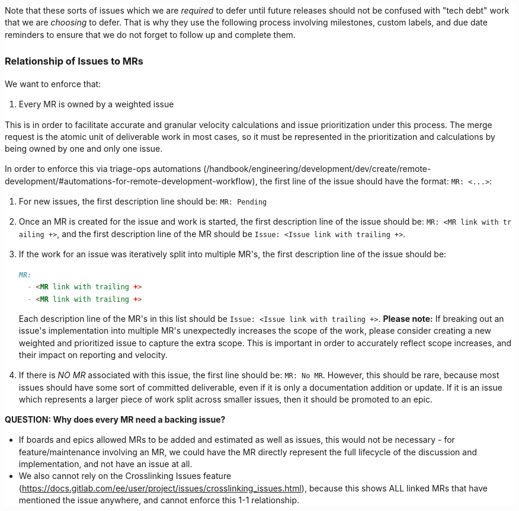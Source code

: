 Note that these sorts of issues which we are _required_ to defer
until future releases should not be confused with "tech debt"
work that we are _choosing_ to defer. That is why they use the
following process involving milestones, custom labels, and due date reminders
to ensure that we do not forget to follow up and complete them.

### Relationship of Issues to MRs

<span id="1-to-1-relationship-of-issues-to-mrs" data-message="alias anchor for old links"></span>

We want to enforce that:

1. Every MR is owned by a weighted issue

This is in order to facilitate accurate and granular velocity calculations and issue prioritization under this process.
The merge request is the atomic unit of deliverable work in most cases, so it must be represented in the prioritization
and calculations by being owned by one and only one issue.

In order to enforce this via triage-ops automations
(/handbook/engineering/development/dev/create/remote-development/#automations-for-remote-development-workflow),
the first line of the issue should have the format: `MR: <...>`:

1. For new issues, the first description line should be: `MR: Pending`
1. Once an MR is created for the issue and work is started, the first description line of the issue should be: `MR: <MR link with trailing +>`,
   and the first description line of the MR should be `Issue: <Issue link with trailing +>`.
1. If the work for an issue was iteratively split into multiple MR's, the first description line of the issue should be:

   ```markdown
   MR:
     - <MR link with trailing +>
     - <MR link with trailing +>
   ```

   Each description line of the MR's in this list should be `Issue: <Issue link with trailing +>`. **Please note:** If breaking out an issue's implementation
   into multiple MR's unexpectedly increases the scope of the work, please consider creating a new weighted and prioritized issue to
   capture the extra scope. This is important in order to accurately reflect scope increases, and their impact on reporting and velocity.
1. If there is _NO MR_ associated with this issue, the first line should be: `MR: No MR`.
   However, this should be rare, because most issues should have some sort of committed deliverable, even if it is only
   a documentation addition or update. If it is an issue which represents a larger piece of work split across smaller issues,
   then it should be promoted to an epic.

**QUESTION: Why does every MR need a backing issue?**

- If boards and epics allowed MRs to be added and estimated as well as issues, this would not be necessary - for feature/maintenance
  involving an MR, we could have the MR directly represent the full lifecycle of the discussion and implementation, and not
  have an issue at all.
- We also cannot rely on the Crosslinking Issues feature (https://docs.gitlab.com/ee/user/project/issues/crosslinking_issues.html),
  because this shows ALL linked MRs that have mentioned the issue anywhere, and cannot enforce this 1-1 relationship.
